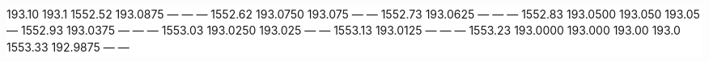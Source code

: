 <td class="highlight_" rowspan="" colspan="">193.10</td>
<td class="highlight_" rowspan="" colspan="">193.1</td>
<td class="highlight_" rowspan="" colspan="">1552.52</td>
</tr>
<tr>
<td class="highlight_" rowspan="" colspan="">193.0875</td>
<td class="highlight_" rowspan="" colspan="">—</td>
<td class="highlight_" rowspan="" colspan="">—</td>
<td class="highlight_" rowspan="" colspan="">—</td>
<td class="highlight_" rowspan="" colspan="">1552.62</td>
</tr>
<tr>
<td class="highlight_" rowspan="" colspan="">193.0750</td>
<td class="highlight_" rowspan="" colspan="">193.075</td>
<td class="highlight_" rowspan="" colspan="">—</td>
<td class="highlight_" rowspan="" colspan="">—</td>
<td class="highlight_" rowspan="" colspan="">1552.73</td>
</tr>
<tr>
<td class="highlight_" rowspan="" colspan="">193.0625</td>
<td class="highlight_" rowspan="" colspan="">—</td>
<td class="highlight_" rowspan="" colspan="">—</td>
<td class="highlight_" rowspan="" colspan="">—</td>
<td class="highlight_" rowspan="" colspan="">1552.83</td>
</tr>
<tr>
<td class="highlight_" rowspan="" colspan="">193.0500</td>
<td class="highlight_" rowspan="" colspan="">193.050</td>
<td class="highlight_" rowspan="" colspan="">193.05</td>
<td class="highlight_" rowspan="" colspan="">—</td>
<td class="highlight_" rowspan="" colspan="">1552.93</td>
</tr>
<tr>
<td class="highlight_" rowspan="" colspan="">193.0375</td>
<td class="highlight_" rowspan="" colspan="">—</td>
<td class="highlight_" rowspan="" colspan="">—</td>
<td class="highlight_" rowspan="" colspan="">—</td>
<td class="highlight_" rowspan="" colspan="">1553.03</td>
</tr>
<tr>
<td class="highlight_" rowspan="" colspan="">193.0250</td>
<td class="highlight_" rowspan="" colspan="">193.025</td>
<td class="highlight_" rowspan="" colspan="">—</td>
<td class="highlight_" rowspan="" colspan="">—</td>
<td class="highlight_" rowspan="" colspan="">1553.13</td>
</tr>
<tr>
<td class="highlight_" rowspan="" colspan="">193.0125</td>
<td class="highlight_" rowspan="" colspan="">—</td>
<td class="highlight_" rowspan="" colspan="">—</td>
<td class="highlight_" rowspan="" colspan="">—</td>
<td class="highlight_" rowspan="" colspan="">1553.23</td>
</tr>
<tr>
<td class="highlight_" rowspan="" colspan="">193.0000</td>
<td class="highlight_" rowspan="" colspan="">193.000</td>
<td class="highlight_" rowspan="" colspan="">193.00</td>
<td class="highlight_" rowspan="" colspan="">193.0</td>
<td class="highlight_" rowspan="" colspan="">1553.33</td>
</tr>
<tr>
<td class="highlight_" rowspan="" colspan="">192.9875</td>
<td class="highlight_" rowspan="" colspan="">—</td>
<td class="highlight_" rowspan="" colspan="">—</td>